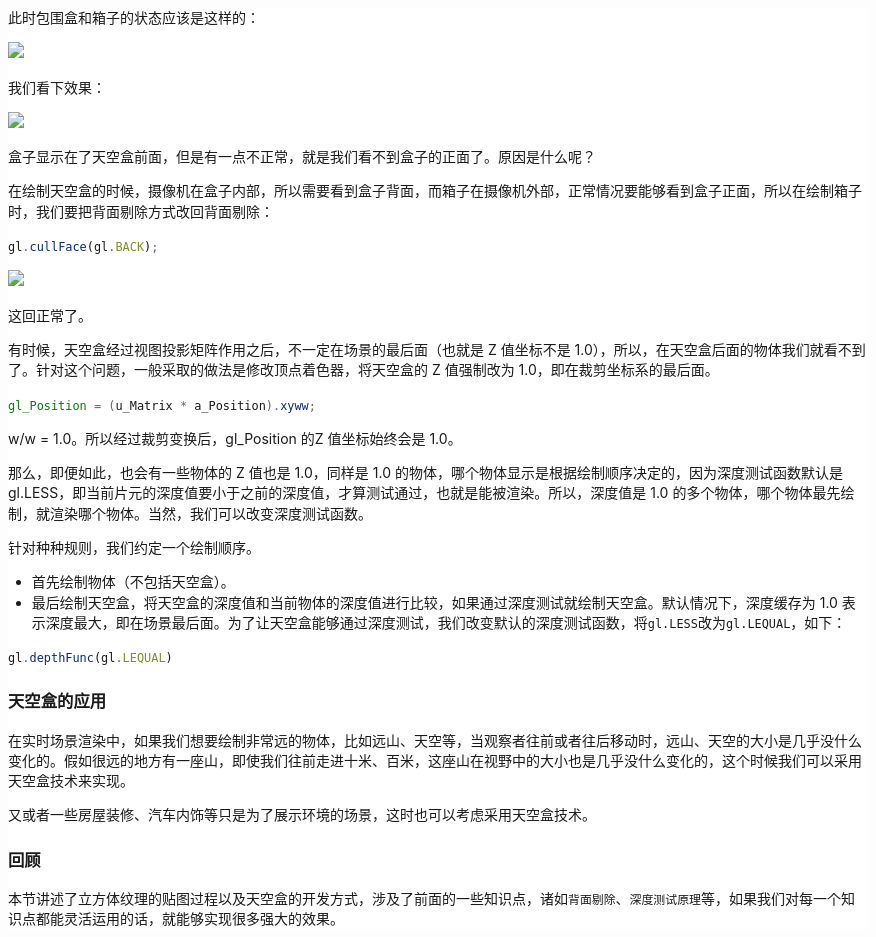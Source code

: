 此时包围盒和箱子的状态应该是这样的：

![](https://p1-jj.byteimg.com/tos-cn-i-t2oaga2asx/gold-user-assets/2018/11/27/167548478f7d265f~tplv-t2oaga2asx-jj-mark:3024:0:0:0:q75.awebp)

我们看下效果：

![](https://p1-jj.byteimg.com/tos-cn-i-t2oaga2asx/gold-user-assets/2018/11/27/1675487b2a6f3e5e~tplv-t2oaga2asx-jj-mark:3024:0:0:0:q75.awebp)

盒子显示在了天空盒前面，但是有一点不正常，就是我们看不到盒子的正面了。原因是什么呢？

在绘制天空盒的时候，摄像机在盒子内部，所以需要看到盒子背面，而箱子在摄像机外部，正常情况要能够看到盒子正面，所以在绘制箱子时，我们要把背面剔除方式改回背面剔除：
```js
gl.cullFace(gl.BACK);
```

![](https://p1-jj.byteimg.com/tos-cn-i-t2oaga2asx/gold-user-assets/2018/11/27/167548cdb1688d85~tplv-t2oaga2asx-jj-mark:3024:0:0:0:q75.awebp)

这回正常了。

有时候，天空盒经过视图投影矩阵作用之后，不一定在场景的最后面（也就是 Z 值坐标不是 1.0），所以，在天空盒后面的物体我们就看不到了。针对这个问题，一般采取的做法是修改顶点着色器，将天空盒的 Z 值强制改为 1.0，即在裁剪坐标系的最后面。
```glsl
gl_Position = (u_Matrix * a_Position).xyww;
```

w/w = 1.0。所以经过裁剪变换后，gl_Position 的Z 值坐标始终会是 1.0。

那么，即便如此，也会有一些物体的 Z 值也是 1.0，同样是 1.0 的物体，哪个物体显示是根据绘制顺序决定的，因为深度测试函数默认是 gl.LESS，即当前片元的深度值要小于之前的深度值，才算测试通过，也就是能被渲染。所以，深度值是 1.0 的多个物体，哪个物体最先绘制，就渲染哪个物体。当然，我们可以改变深度测试函数。

针对种种规则，我们约定一个绘制顺序。

- 首先绘制物体（不包括天空盒）。
- 最后绘制天空盒，将天空盒的深度值和当前物体的深度值进行比较，如果通过深度测试就绘制天空盒。默认情况下，深度缓存为 1.0 表示深度最大，即在场景最后面。为了让天空盒能够通过深度测试，我们改变默认的深度测试函数，将`gl.LESS`改为`gl.LEQUAL`，如下：

```js
gl.depthFunc(gl.LEQUAL)
```

### 天空盒的应用

在实时场景渲染中，如果我们想要绘制非常远的物体，比如远山、天空等，当观察者往前或者往后移动时，远山、天空的大小是几乎没什么变化的。假如很远的地方有一座山，即使我们往前走进十米、百米，这座山在视野中的大小也是几乎没什么变化的，这个时候我们可以采用天空盒技术来实现。

又或者一些房屋装修、汽车内饰等只是为了展示环境的场景，这时也可以考虑采用天空盒技术。

### 回顾

本节讲述了立方体纹理的贴图过程以及天空盒的开发方式，涉及了前面的一些知识点，诸如`背面剔除`、`深度测试原理`等，如果我们对每一个知识点都能灵活运用的话，就能够实现很多强大的效果。